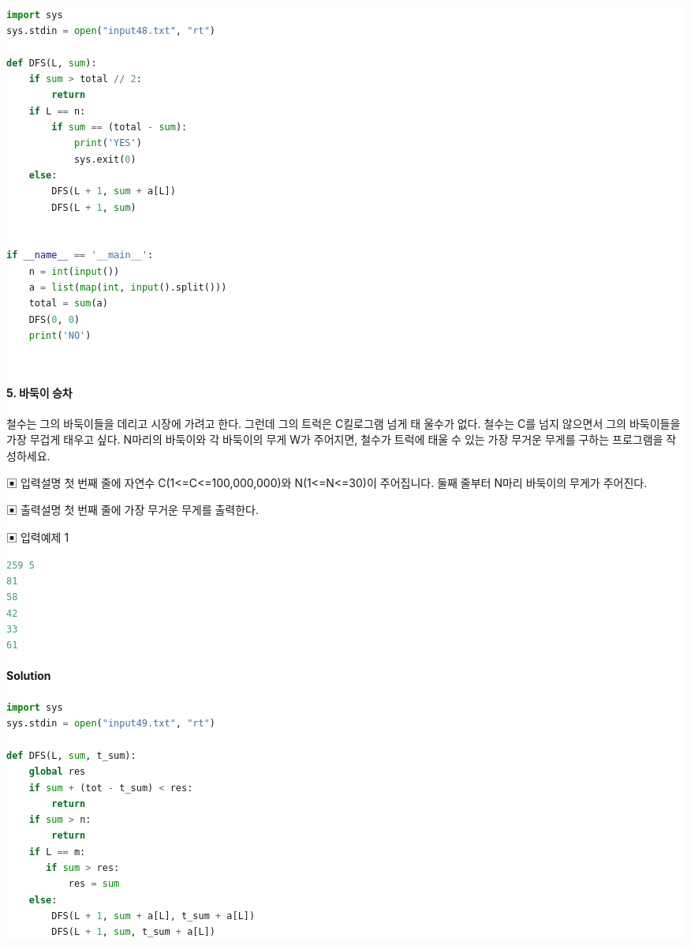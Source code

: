 ```python
import sys
sys.stdin = open("input48.txt", "rt")

def DFS(L, sum):
    if sum > total // 2:
        return
    if L == n:
        if sum == (total - sum):
            print('YES')
            sys.exit(0)
    else:
        DFS(L + 1, sum + a[L])
        DFS(L + 1, sum)


if __name__ == '__main__':
    n = int(input())
    a = list(map(int, input().split()))
    total = sum(a)
    DFS(0, 0)
    print('NO')
```

<br/>

#### 5. 바둑이 승차

철수는 그의 바둑이들을 데리고 시장에 가려고 한다. 그런데 그의 트럭은 C킬로그램 넘게 태 울수가 없다. 철수는 C를 넘지 않으면서 그의 바둑이들을 가장 무겁게 태우고 싶다.
 N마리의 바둑이와 각 바둑이의 무게 W가 주어지면, 철수가 트럭에 태울 수 있는 가장 무거운 무게를 구하는 프로그램을 작성하세요.

▣ 입력설명
 첫 번째 줄에 자연수 C(1<=C<=100,000,000)와 N(1<=N<=30)이 주어집니다. 둘째 줄부터 N마리 바둑이의 무게가 주어진다.

▣ 출력설명
 첫 번째 줄에 가장 무거운 무게를 출력한다.

▣ 입력예제 1 

```python
259 5
81
58
42
33
61
```

#### Solution

```python
import sys
sys.stdin = open("input49.txt", "rt")

def DFS(L, sum, t_sum):
    global res
    if sum + (tot - t_sum) < res:
        return
    if sum > n:
        return
    if L == m:
       if sum > res:
           res = sum
    else:
        DFS(L + 1, sum + a[L], t_sum + a[L])
        DFS(L + 1, sum, t_sum + a[L])


```